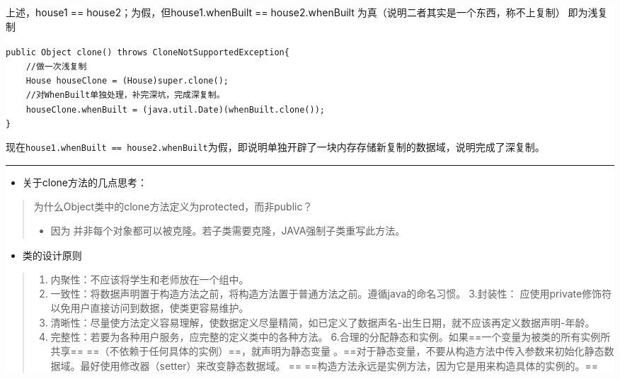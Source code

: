 ```
```
上述，house1 == house2；为假，但house1.whenBuilt == house2.whenBuilt 为真（说明二者其实是一个东西，称不上复制）  即为浅复制
```
public Object clone() throws CloneNotSupportedException{
	//做一次浅复制
	House houseClone = (House)super.clone();
	//对WhenBuilt单独处理，补完深坑，完成深复制。
	houseClone.whenBuilt = (java.util.Date)(whenBuilt.clone());
}
```
现在`house1.whenBuilt == house2.whenBuilt`为假，即说明单独开辟了一块内存存储新复制的数据域，说明完成了深复制。
******
* 关于clone方法的几点思考：
> 为什么Object类中的clone方法定义为protected，而非public？
>*  因为 并非每个对象都可以被克隆。若子类需要克隆，JAVA强制子类重写此方法。

* 类的设计原则
> 1. 内聚性：不应该将学生和老师放在一个组中。
> 2. 一致性：将数据声明置于构造方法之前，将构造方法置于普通方法之前。遵循java的命名习惯。
> 3.封装性： 应使用private修饰符以免用户直接访问到数据，使类更容易维护。
> 4. 清晰性：尽量使方法定义容易理解，使数据定义尽量精简，如已定义了数据声名-出生日期，就不应该再定义数据声明-年龄。
> 5. 完整性：若要为各种用户服务，应完整的定义类中的各种方法。
> 6.合理的分配静态和实例。如果==一个变量为被类的所有实例所共享== ==（不依赖于任何具体的实例）==，就声明为静态变量 。==对于静态变量，不要从构造方法中传入参数来初始化静态数据域。最好使用修改器（setter）来改变静态数据域。 == ==构造方法永远是实例方法，因为它是用来构造具体的实例的。==
